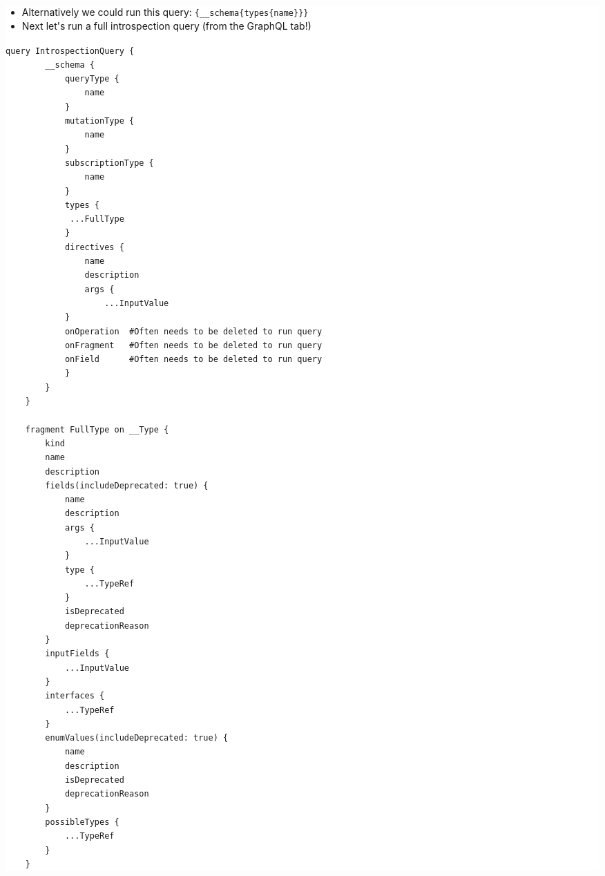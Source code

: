 - Alternatively we could run this query: `{__schema{types{name}}}`
- Next let's run a full introspection query (from the GraphQL tab!)

```
query IntrospectionQuery {
        __schema {
            queryType {
                name
            }
            mutationType {
                name
            }
            subscriptionType {
                name
            }
            types {
             ...FullType
            }
            directives {
                name
                description
                args {
                    ...InputValue
            }
            onOperation  #Often needs to be deleted to run query
            onFragment   #Often needs to be deleted to run query
            onField      #Often needs to be deleted to run query
            }
        }
    }

    fragment FullType on __Type {
        kind
        name
        description
        fields(includeDeprecated: true) {
            name
            description
            args {
                ...InputValue
            }
            type {
                ...TypeRef
            }
            isDeprecated
            deprecationReason
        }
        inputFields {
            ...InputValue
        }
        interfaces {
            ...TypeRef
        }
        enumValues(includeDeprecated: true) {
            name
            description
            isDeprecated
            deprecationReason
        }
        possibleTypes {
            ...TypeRef
        }
    }

```